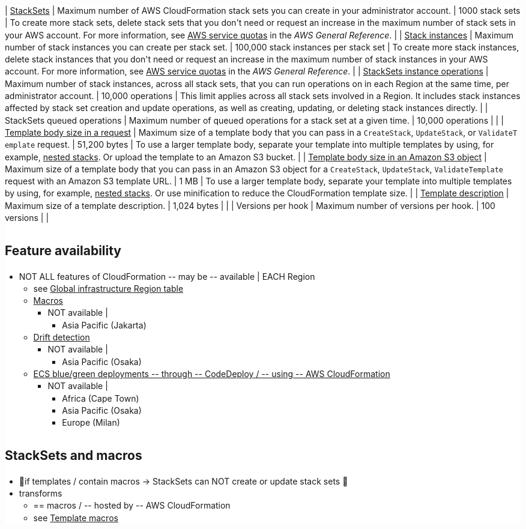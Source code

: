 |  [StackSets](what-is-cfnstacksets.md)  |  Maximum number of AWS CloudFormation stack sets you can create in your administrator account\.  |  1000 stack sets  |  To create more stack sets, delete stack sets that you don't need or request an increase in the maximum number of stack sets in your AWS account\. For more information, see [AWS service quotas](https://docs.aws.amazon.com/general/latest/gr/aws_service_limits.html) in the *AWS General Reference*\.  | 
|  [Stack instances](what-is-cfnstacksets.md)  |  Maximum number of stack instances you can create per stack set\.  |  100,000 stack instances per stack set  |  To create more stack instances, delete stack instances that you don't need or request an increase in the maximum number of stack instances in your AWS account\. For more information, see [AWS service quotas](https://docs.aws.amazon.com/general/latest/gr/aws_service_limits.html) in the *AWS General Reference*\.  | 
|  [StackSets instance operations](what-is-cfnstacksets.md)  |  Maximum number of stack instances, across all stack sets, that you can run operations on in each Region at the same time, per administrator account\.  |  10,000 operations  |  This limit applies across all stack sets involved in a Region\. It includes stack instances affected by stack set creation and update operations, as well as creating, updating, or deleting stack instances directly\.  | 
|  StackSets queued operations  |  Maximum number of queued operations for a stack set at a given time\.  |  10,000 operations  |    | 
|  [Template body size in a request](template-anatomy.md)  |  Maximum size of a template body that you can pass in a `CreateStack`, `UpdateStack`, or `ValidateTemplate` request\.  |  51,200 bytes  |  To use a larger template body, separate your template into multiple templates by using, for example, [nested stacks](https://docs.aws.amazon.com/AWSCloudFormation/latest/UserGuide/aws-properties-stack.html)\. Or upload the template to an Amazon S3 bucket\.  | 
|  [Template body size in an Amazon S3 object](template-anatomy.md)  |  Maximum size of a template body that you can pass in an Amazon S3 object for a `CreateStack`, `UpdateStack`, `ValidateTemplate` request with an Amazon S3 template URL\.  |  1 MB  |  To use a larger template body, separate your template into multiple templates by using, for example, [nested stacks](https://docs.aws.amazon.com/AWSCloudFormation/latest/UserGuide/aws-properties-stack.html)\. Or use minification to reduce the CloudFormation template size\.  | 
|  [Template description](template-anatomy.md)  |  Maximum size of a template description\.  |  1,024 bytes  |    | 
|  Versions per hook  |  Maximum number of versions per hook\.  |  100 versions  |    | 

## Feature availability<a name="stacksets-availability"></a>

* NOT ALL features of CloudFormation -- may be -- available | EACH Region
  * see [Global infrastructure Region table](https://aws.amazon.com/about-aws/global-infrastructure/regional-product-services/)
  + [Macros](https://docs.aws.amazon.com/AWSCloudFormation/latest/UserGuide/template-macros.html)
    + NOT available |
      + Asia Pacific \(Jakarta\)
  + [Drift detection](https://docs.aws.amazon.com/AWSCloudFormation/latest/UserGuide/using-cfn-stack-drift.html)
    + NOT available |
      + Asia Pacific \(Osaka\)
  + [ECS blue/green deployments -- through -- CodeDeploy / -- using -- AWS CloudFormation](https://docs.aws.amazon.com/AWSCloudFormation/latest/UserGuide/blue-green.html)
    + NOT available |
      + Africa \(Cape Town\)
      + Asia Pacific \(Osaka\)
      + Europe \(Milan\)

## StackSets and macros<a name="stacksets-macros"></a>

* 👀if templates / contain macros -> StackSets can NOT create or update stack sets 👀 
* transforms
  * == macros / -- hosted by -- AWS CloudFormation
  * see [Template macros](template-macros.md)